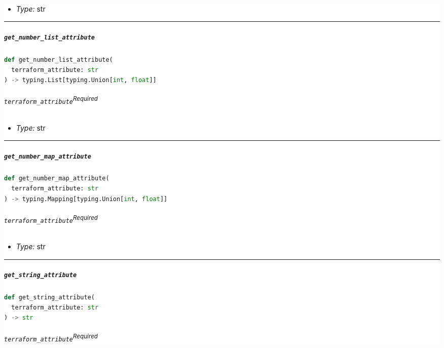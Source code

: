 - *Type:* str

---

##### `get_number_list_attribute` <a name="get_number_list_attribute" id="rhizo-co-terraform-provider-lacework.integrationGcpCfg.IntegrationGcpCfg.getNumberListAttribute"></a>

```python
def get_number_list_attribute(
  terraform_attribute: str
) -> typing.List[typing.Union[int, float]]
```

###### `terraform_attribute`<sup>Required</sup> <a name="terraform_attribute" id="rhizo-co-terraform-provider-lacework.integrationGcpCfg.IntegrationGcpCfg.getNumberListAttribute.parameter.terraformAttribute"></a>

- *Type:* str

---

##### `get_number_map_attribute` <a name="get_number_map_attribute" id="rhizo-co-terraform-provider-lacework.integrationGcpCfg.IntegrationGcpCfg.getNumberMapAttribute"></a>

```python
def get_number_map_attribute(
  terraform_attribute: str
) -> typing.Mapping[typing.Union[int, float]]
```

###### `terraform_attribute`<sup>Required</sup> <a name="terraform_attribute" id="rhizo-co-terraform-provider-lacework.integrationGcpCfg.IntegrationGcpCfg.getNumberMapAttribute.parameter.terraformAttribute"></a>

- *Type:* str

---

##### `get_string_attribute` <a name="get_string_attribute" id="rhizo-co-terraform-provider-lacework.integrationGcpCfg.IntegrationGcpCfg.getStringAttribute"></a>

```python
def get_string_attribute(
  terraform_attribute: str
) -> str
```

###### `terraform_attribute`<sup>Required</sup> <a name="terraform_attribute" id="rhizo-co-terraform-provider-lacework.integrationGcpCfg.IntegrationGcpCfg.getStringAttribute.parameter.terraformAttribute"></a>
